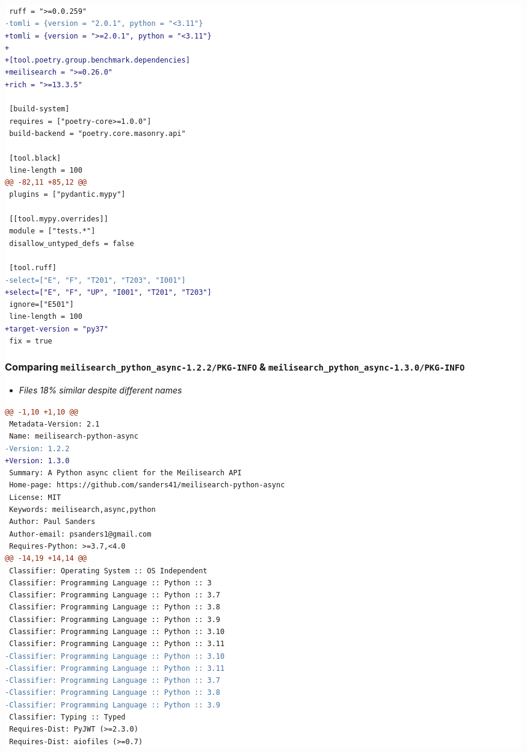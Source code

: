 ```diff
 ruff = ">=0.0.259"
-tomli = {version = "2.0.1", python = "<3.11"}
+tomli = {version = ">=2.0.1", python = "<3.11"}
+
+[tool.poetry.group.benchmark.dependencies]
+meilisearch = ">=0.26.0"
+rich = ">=13.3.5"
 
 [build-system]
 requires = ["poetry-core>=1.0.0"]
 build-backend = "poetry.core.masonry.api"
 
 [tool.black]
 line-length = 100
@@ -82,11 +85,12 @@
 plugins = ["pydantic.mypy"]
 
 [[tool.mypy.overrides]]
 module = ["tests.*"]
 disallow_untyped_defs = false
 
 [tool.ruff]
-select=["E", "F", "T201", "T203", "I001"]
+select=["E", "F", "UP", "I001", "T201", "T203"]
 ignore=["E501"]
 line-length = 100
+target-version = "py37"
 fix = true
```

### Comparing `meilisearch_python_async-1.2.2/PKG-INFO` & `meilisearch_python_async-1.3.0/PKG-INFO`

 * *Files 18% similar despite different names*

```diff
@@ -1,10 +1,10 @@
 Metadata-Version: 2.1
 Name: meilisearch-python-async
-Version: 1.2.2
+Version: 1.3.0
 Summary: A Python async client for the Meilisearch API
 Home-page: https://github.com/sanders41/meilisearch-python-async
 License: MIT
 Keywords: meilisearch,async,python
 Author: Paul Sanders
 Author-email: psanders1@gmail.com
 Requires-Python: >=3.7,<4.0
@@ -14,19 +14,14 @@
 Classifier: Operating System :: OS Independent
 Classifier: Programming Language :: Python :: 3
 Classifier: Programming Language :: Python :: 3.7
 Classifier: Programming Language :: Python :: 3.8
 Classifier: Programming Language :: Python :: 3.9
 Classifier: Programming Language :: Python :: 3.10
 Classifier: Programming Language :: Python :: 3.11
-Classifier: Programming Language :: Python :: 3.10
-Classifier: Programming Language :: Python :: 3.11
-Classifier: Programming Language :: Python :: 3.7
-Classifier: Programming Language :: Python :: 3.8
-Classifier: Programming Language :: Python :: 3.9
 Classifier: Typing :: Typed
 Requires-Dist: PyJWT (>=2.3.0)
 Requires-Dist: aiofiles (>=0.7)
```